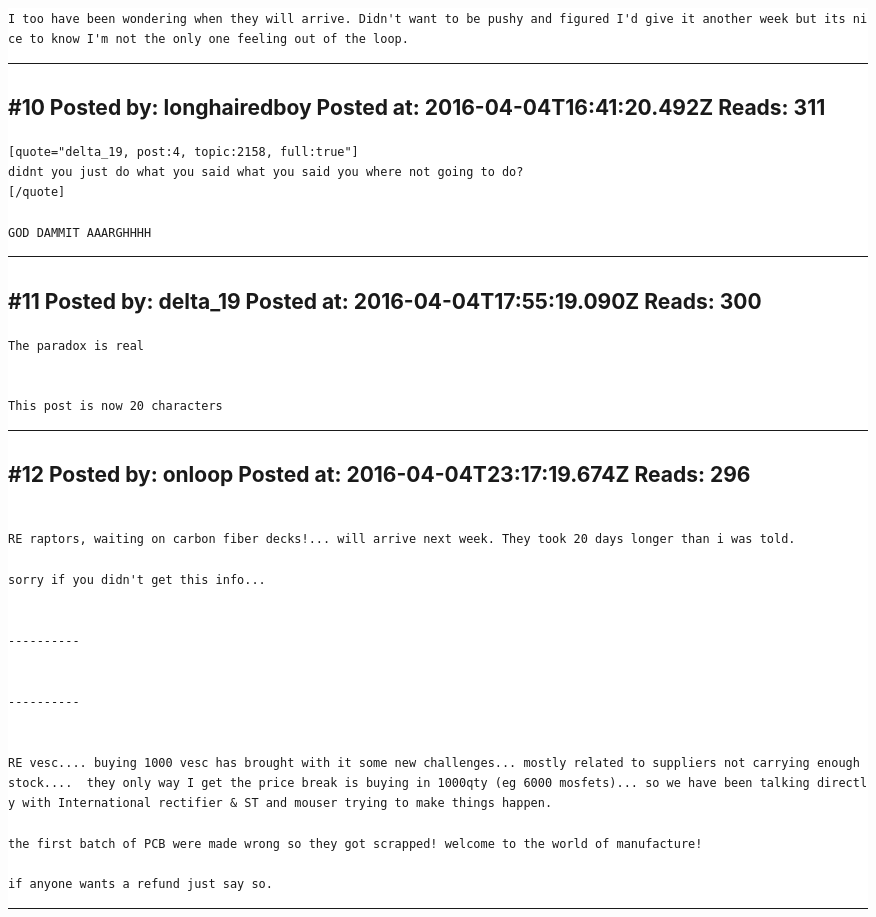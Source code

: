 ```
I too have been wondering when they will arrive. Didn't want to be pushy and figured I'd give it another week but its nice to know I'm not the only one feeling out of the loop.
```

---
## \#10 Posted by: longhairedboy Posted at: 2016-04-04T16:41:20.492Z Reads: 311

```
[quote="delta_19, post:4, topic:2158, full:true"]
didnt you just do what you said what you said you where not going to do?
[/quote]

GOD DAMMIT AAARGHHHH
```

---
## \#11 Posted by: delta_19 Posted at: 2016-04-04T17:55:19.090Z Reads: 300

```
The paradox is real


This post is now 20 characters
```

---
## \#12 Posted by: onloop Posted at: 2016-04-04T23:17:19.674Z Reads: 296

```

RE raptors, waiting on carbon fiber decks!... will arrive next week. They took 20 days longer than i was told.

sorry if you didn't get this info...


----------


----------


RE vesc.... buying 1000 vesc has brought with it some new challenges... mostly related to suppliers not carrying enough stock....  they only way I get the price break is buying in 1000qty (eg 6000 mosfets)... so we have been talking directly with International rectifier & ST and mouser trying to make things happen.

the first batch of PCB were made wrong so they got scrapped! welcome to the world of manufacture!

if anyone wants a refund just say so.
```

---

  [1]: https://www.instagram.com/p/BDkXqaLgWyf/?taken-by=enertionboards